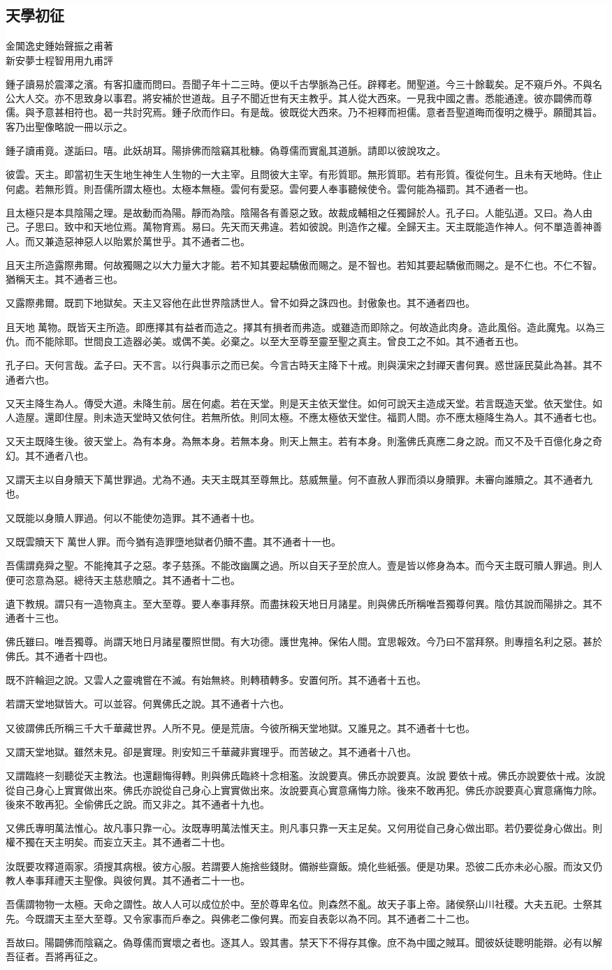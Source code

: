 ## 天學初征

金閶逸史鍾始聲振之甫著  
新安夢士程智用用九甫評

鍾子讀易於震澤之濱。有客扣廬而問曰。吾聞子年十二三時。便以千古學脈為己任。辟釋老。閒聖道。今三十餘載矣。足不窺戶外。不與名公大人交。亦不思致身以事君。將安補於世道哉。且子不聞近世有天主教乎。其人從大西來。一見我中國之書。悉能通達。彼亦闢佛而尊儒。與予意甚相符也。曷一共討究焉。鍾子欣而作曰。有是哉。彼既從大西來。乃不袒釋而袒儒。意者吾聖道晦而復明之機乎。願聞其旨。客乃出聖像略說一冊以示之。

鍾子讀甫竟。遂詬曰。嘻。此妖胡耳。陽排佛而陰竊其秕糠。偽尊儒而實亂其道脈。請即以彼說攻之。

彼雲。天主。即當初生天生地生神生人生物的一大主宰。且問彼大主宰。有形質耶。無形質耶。若有形質。復從何生。且未有天地時。住止何處。若無形質。則吾儒所謂太極也。太極本無極。雲何有愛惡。雲何要人奉事聽候使令。雲何能為福罰。其不通者一也。

且太極只是本具陰陽之理。是故動而為陽。靜而為陰。陰陽各有善惡之致。故裁成輔相之任獨歸於人。孔子曰。人能弘道。又曰。為人由己。子思曰。致中和天地位焉。萬物育焉。易曰。先天而天弗違。若如彼說。則造作之權。全歸天主。天主既能造作神人。何不單造善神善人。而又兼造惡神惡人以貽累於萬世乎。其不通者二也。

且天主所造露際弗爾。何故獨賜之以大力量大才能。若不知其要起驕傲而賜之。是不智也。若知其要起驕傲而賜之。是不仁也。不仁不智。猶稱天主。其不通者三也。

又露際弗爾。既罰下地獄矣。天主又容他在此世界陰誘世人。曾不如舜之誅四也。封傲象也。其不通者四也。

且天地 萬物。既皆天主所造。即應擇其有益者而造之。擇其有損者而弗造。或雖造而即除之。何故造此肉身。造此風俗。造此魔鬼。以為三仇。而不能除耶。世間良工造器必美。或偶不美。必棄之。以至大至尊至靈至聖之真主。曾良工之不如。其不通者五也。

孔子曰。天何言哉。孟子曰。天不言。以行與事示之而已矣。今言古時天主降下十戒。則與漢宋之封禪天書何異。惑世誣民莫此為甚。其不通者六也。

又天主降生為人。傳受大道。未降生前。居在何處。若在天堂。則是天主依天堂住。如何可說天主造成天堂。若言既造天堂。依天堂住。如人造屋。還即住屋。則未造天堂時又依何住。若無所依。則同太極。不應太極依天堂住。福罰人間。亦不應太極降生為人。其不通者七也。

又天主既降生後。彼天堂上。為有本身。為無本身。若無本身。則天上無主。若有本身。則濫佛氏真應二身之說。而又不及千百億化身之奇幻。其不通者八也。

又謂天主以自身贖天下萬世罪過。尤為不通。夫天主既其至尊無比。慈威無量。何不直赦人罪而須以身贖罪。未審向誰贖之。其不通者九也。

又既能以身贖人罪過。何以不能使勿造罪。其不通者十也。

又既雲贖天下 萬世人罪。而今猶有造罪墮地獄者仍贖不盡。其不通者十一也。

吾儒謂堯舜之聖。不能掩其子之惡。孝子慈孫。不能改幽厲之過。所以自天子至於庶人。壹是皆以修身為本。而今天主既可贖人罪過。則人便可恣意為惡。總待天主慈悲贖之。其不通者十二也。

遺下教規。謂只有一造物真主。至大至尊。要人奉事拜祭。而盡抹殺天地日月諸星。則與佛氏所稱唯吾獨尊何異。陰仿其說而陽排之。其不通者十三也。

佛氏雖曰。唯吾獨尊。尚謂天地日月諸星覆照世間。有大功德。護世鬼神。保佑人間。宜思報效。今乃曰不當拜祭。則專擅名利之惡。甚於佛氏。其不通者十四也。

既不許輪迴之說。又雲人之靈魂嘗在不滅。有始無終。則轉積轉多。安置何所。其不通者十五也。

若謂天堂地獄皆大。可以並容。何異佛氏之說。其不通者十六也。

又彼謂佛氏所稱三千大千華藏世界。人所不見。便是荒唐。今彼所稱天堂地獄。又誰見之。其不通者十七也。

又謂天堂地獄。雖然未見。卻是實理。則安知三千華藏非實理乎。而苦破之。其不通者十八也。

又謂臨終一刻聽從天主教法。也還翻悔得轉。則與佛氏臨終十念相濫。汝說要真。佛氏亦說要真。汝說 要依十戒。佛氏亦說要依十戒。汝說從自己身心上實實做出來。佛氏亦說從自己身心上實實做出來。汝說要真心實意痛悔力除。後來不敢再犯。佛氏亦說要真心實意痛悔力除。後來不敢再犯。全偷佛氏之說。而又非之。其不通者十九也。

又佛氏專明萬法惟心。故凡事只靠一心。汝既專明萬法惟天主。則凡事只靠一天主足矣。又何用從自己身心做出耶。若仍要從身心做出。則權不獨在天主明矣。而妄立天主。其不通者二十也。

汝既要攻釋道兩家。須搜其病根。彼方心服。若謂要人施捨些錢財。備辦些齋飯。燒化些紙張。便是功果。恐彼二氏亦未必心服。而汝又仍教人奉事拜禮天主聖像。與彼何異。其不通者二十一也。

吾儒謂物物一太極。天命之謂性。故人人可以成位於中。至於尊卑名位。則森然不亂。故天子事上帝。諸侯祭山川社稷。大夫五祀。士祭其先。今既謂天主至大至尊。又令家事而戶奉之。與佛老二像何異。而妄自表彰以為不同。其不通者二十二也。

吾故曰。陽闢佛而陰竊之。偽尊儒而實壞之者也。逐其人。毀其書。禁天下不得存其像。庶不為中國之賊耳。聞彼妖徒聰明能辯。必有以解吾征者。吾將再征之。
